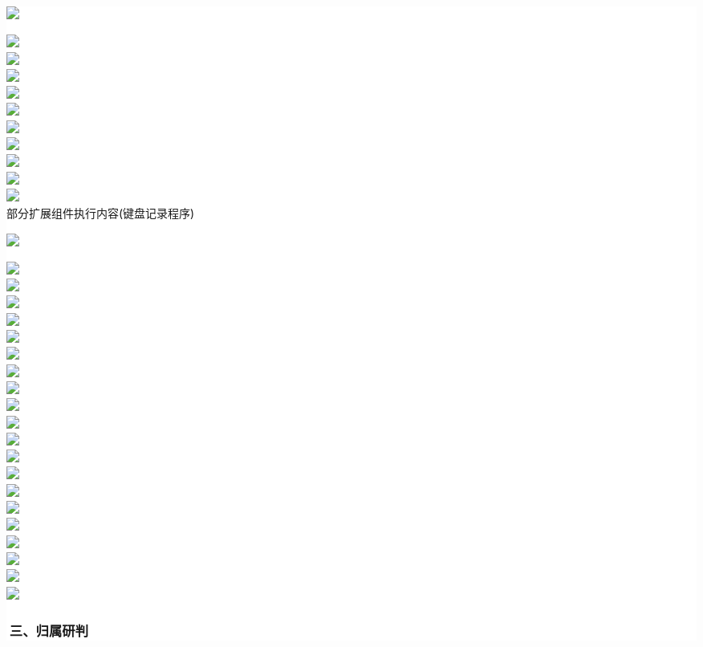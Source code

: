 ![](https://mmbiz.qpic.cn/mmbiz_png/6CNEHNicic4Ppxh2alyC9vYQIHTWD0wna3uphMbIOOhd8qTa8icR5lqPSREkDugvMdwbw0Fj2jJq7uXq3nibAM9v4g/640?wx_fmt=png&from=appmsg "")  
  
![]( "")  
![]( "")  
![]( "")  
![]( "")  
![]( "")  
![]( "")  
![]( "")  
![]( "")  
![]( "")  
![]( "")  
部分扩展组件执行内容(键盘记录程序)  
  
![](https://mmbiz.qpic.cn/mmbiz_png/6CNEHNicic4Ppxh2alyC9vYQIHTWD0wna3nDk2CooRBx1fqPEYCm1fvxnUtFhia1NDeSHbDiaHaVruTv5Wicfob7CQg/640?wx_fmt=png&from=appmsg "")  
  
![](https://mmbiz.qpic.cn/mmbiz_png/6CNEHNicic4Ppxh2alyC9vYQIHTWD0wna3SPObiaA8o5jm6Z9ay8o5TENjCHfia6tiblmpnI2KzIBhiatyIBIA2pcepA/640?wx_fmt=png&from=appmsg "")  
![]( "")  
![]( "")  
![]( "")  
![]( "")  
![]( "")  
![]( "")  
![]( "")  
![]( "")  
![]( "")  
![]( "")  
![]( "")  
![]( "")  
![]( "")  
![]( "")  
![]( "")  
![]( "")  
![]( "")  
![]( "")  
![]( "")  
###  三、归属研判   
  